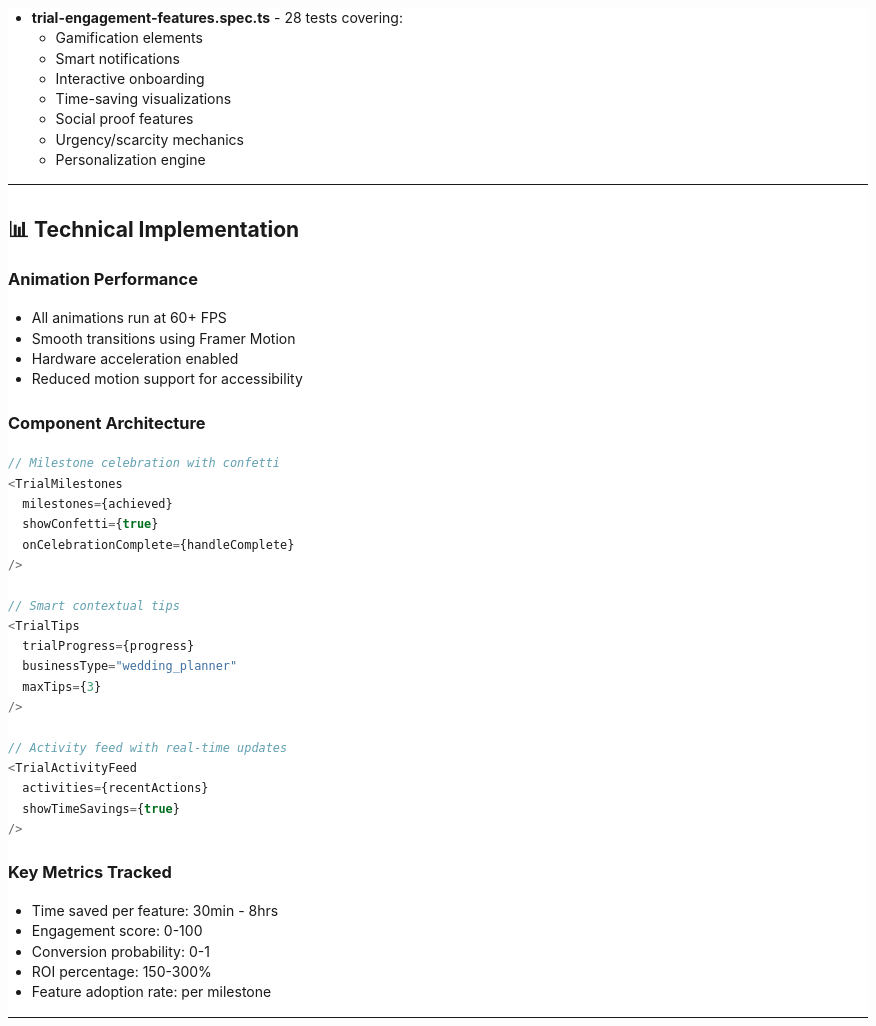 - **trial-engagement-features.spec.ts** - 28 tests covering:
  - Gamification elements
  - Smart notifications
  - Interactive onboarding
  - Time-saving visualizations
  - Social proof features
  - Urgency/scarcity mechanics
  - Personalization engine

---

## 📊 Technical Implementation

### Animation Performance
- All animations run at 60+ FPS
- Smooth transitions using Framer Motion
- Hardware acceleration enabled
- Reduced motion support for accessibility

### Component Architecture
```typescript
// Milestone celebration with confetti
<TrialMilestones
  milestones={achieved}
  showConfetti={true}
  onCelebrationComplete={handleComplete}
/>

// Smart contextual tips
<TrialTips
  trialProgress={progress}
  businessType="wedding_planner"
  maxTips={3}
/>

// Activity feed with real-time updates
<TrialActivityFeed
  activities={recentActions}
  showTimeSavings={true}
/>
```

### Key Metrics Tracked
- Time saved per feature: 30min - 8hrs
- Engagement score: 0-100
- Conversion probability: 0-1
- ROI percentage: 150-300%
- Feature adoption rate: per milestone

---
